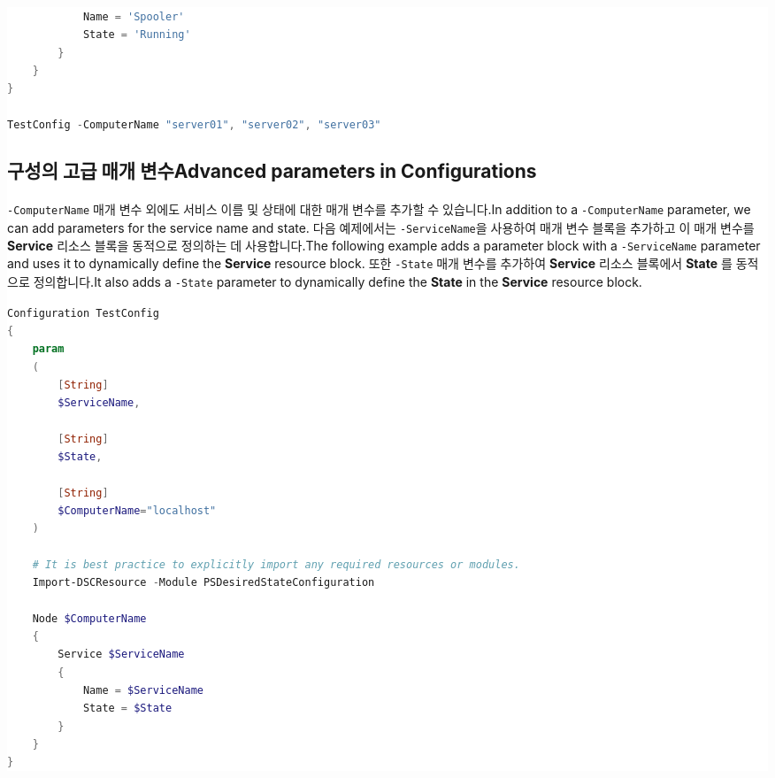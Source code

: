 ```powershell
            Name = 'Spooler'
            State = 'Running'
        }
    }
}

TestConfig -ComputerName "server01", "server02", "server03"
```

## <a name="advanced-parameters-in-configurations"></a><span data-ttu-id="17c5c-132">구성의 고급 매개 변수</span><span class="sxs-lookup"><span data-stu-id="17c5c-132">Advanced parameters in Configurations</span></span>

<span data-ttu-id="17c5c-133">`-ComputerName` 매개 변수 외에도 서비스 이름 및 상태에 대한 매개 변수를 추가할 수 있습니다.</span><span class="sxs-lookup"><span data-stu-id="17c5c-133">In addition to a `-ComputerName` parameter, we can add parameters for the service name and state.</span></span>
<span data-ttu-id="17c5c-134">다음 예제에서는 `-ServiceName`을 사용하여 매개 변수 블록을 추가하고 이 매개 변수를 **Service** 리소스 블록을 동적으로 정의하는 데 사용합니다.</span><span class="sxs-lookup"><span data-stu-id="17c5c-134">The following example adds a parameter block with a `-ServiceName` parameter and uses it to dynamically define the **Service** resource block.</span></span> <span data-ttu-id="17c5c-135">또한 `-State` 매개 변수를 추가하여 **Service** 리소스 블록에서 **State** 를 동적으로 정의합니다.</span><span class="sxs-lookup"><span data-stu-id="17c5c-135">It also adds a `-State` parameter to dynamically define the **State** in the **Service** resource block.</span></span>

```powershell
Configuration TestConfig
{
    param
    (
        [String]
        $ServiceName,

        [String]
        $State,

        [String]
        $ComputerName="localhost"
    )

    # It is best practice to explicitly import any required resources or modules.
    Import-DSCResource -Module PSDesiredStateConfiguration

    Node $ComputerName
    {
        Service $ServiceName
        {
            Name = $ServiceName
            State = $State
        }
    }
}
```
